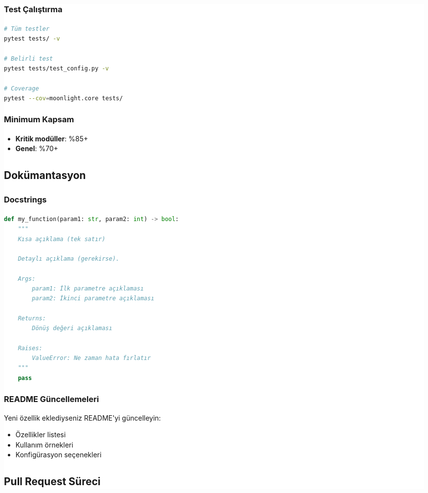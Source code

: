 ### Test Çalıştırma

```bash
# Tüm testler
pytest tests/ -v

# Belirli test
pytest tests/test_config.py -v

# Coverage
pytest --cov=moonlight.core tests/
```

### Minimum Kapsam
- **Kritik modüller**: %85+
- **Genel**: %70+

## Dokümantasyon

### Docstrings

```python
def my_function(param1: str, param2: int) -> bool:
    """
    Kısa açıklama (tek satır)
    
    Detaylı açıklama (gerekirse).
    
    Args:
        param1: İlk parametre açıklaması
        param2: İkinci parametre açıklaması
    
    Returns:
        Dönüş değeri açıklaması
    
    Raises:
        ValueError: Ne zaman hata fırlatır
    """
    pass
```

### README Güncellemeleri

Yeni özellik eklediyseniz README'yi güncelleyin:

- Özellikler listesi
- Kullanım örnekleri
- Konfigürasyon seçenekleri

## Pull Request Süreci
